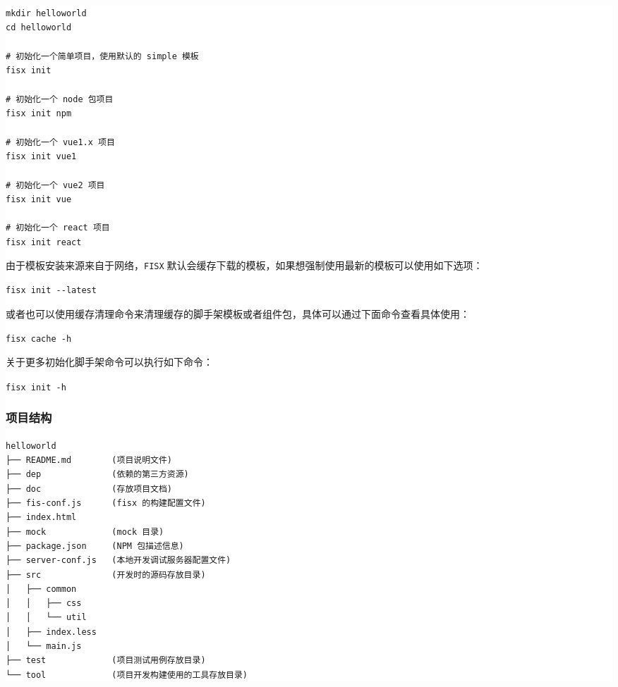 ```
mkdir helloworld
cd helloworld

# 初始化一个简单项目，使用默认的 simple 模板
fisx init

# 初始化一个 node 包项目
fisx init npm

# 初始化一个 vue1.x 项目
fisx init vue1

# 初始化一个 vue2 项目
fisx init vue

# 初始化一个 react 项目
fisx init react
```

由于模板安装来源来自于网络，`FISX` 默认会缓存下载的模板，如果想强制使用最新的模板可以使用如下选项：

```
fisx init --latest
```

或者也可以使用缓存清理命令来清理缓存的脚手架模板或者组件包，具体可以通过下面命令查看具体使用：

```
fisx cache -h
```


关于更多初始化脚手架命令可以执行如下命令：

```
fisx init -h
```



### 项目结构

```
helloworld
├── README.md        (项目说明文件)
├── dep              (依赖的第三方资源)
├── doc              (存放项目文档)
├── fis-conf.js      (fisx 的构建配置文件)
├── index.html         
├── mock             (mock 目录)
├── package.json     (NPM 包描述信息)
├── server-conf.js   (本地开发调试服务器配置文件)
├── src              (开发时的源码存放目录)
│   ├── common       
│   │   ├── css
│   │   └── util
│   ├── index.less
│   └── main.js
├── test             (项目测试用例存放目录)
└── tool             (项目开发构建使用的工具存放目录)
```
